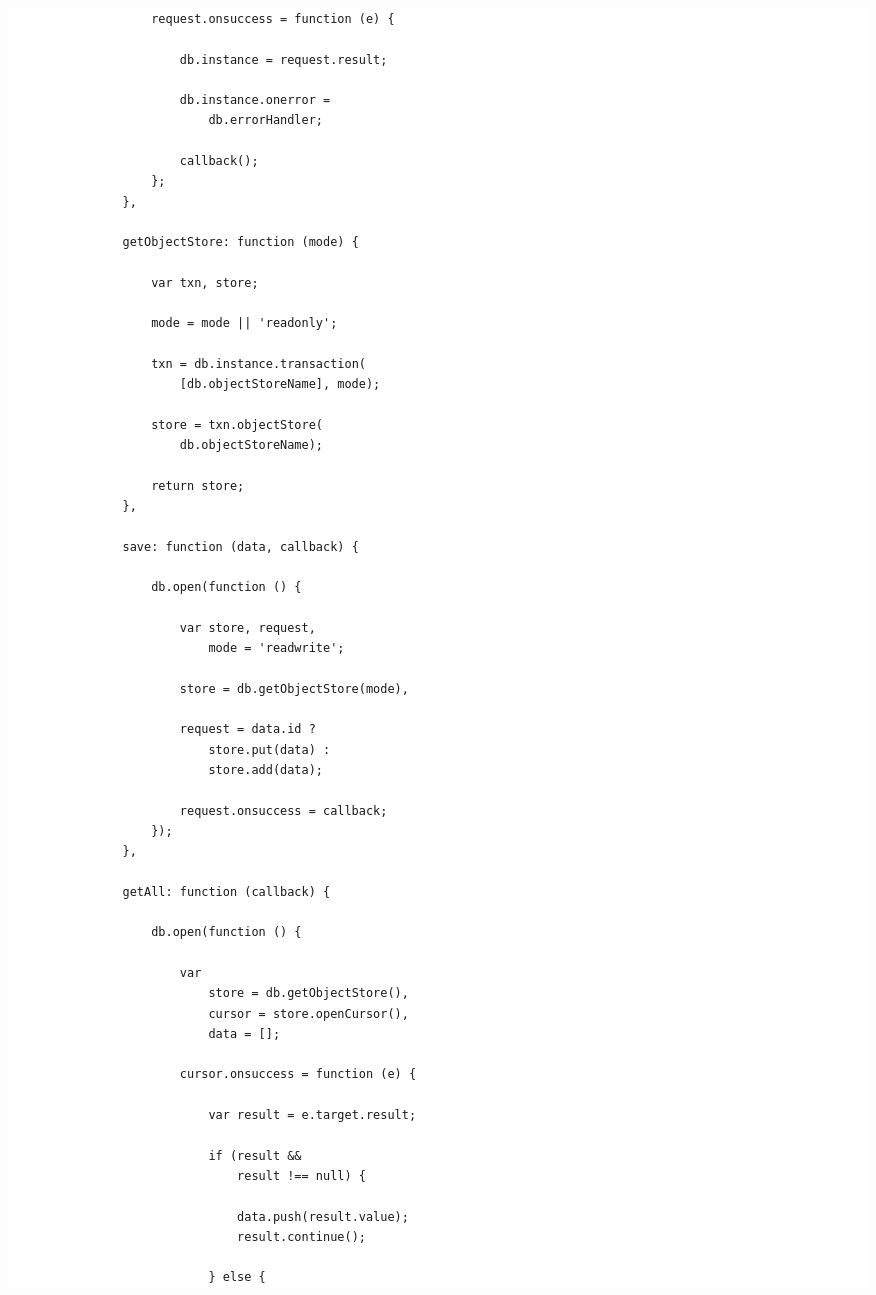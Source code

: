 ```	 
		            request.onsuccess = function (e) {
		 
		                db.instance = request.result;
		 
		                db.instance.onerror =
		                    db.errorHandler;
		 
		                callback();
		            };
		        },
		 
		        getObjectStore: function (mode) {
		 
		            var txn, store;
		 
		            mode = mode || 'readonly';
		 
		            txn = db.instance.transaction(
		                [db.objectStoreName], mode);
		 
		            store = txn.objectStore(
		                db.objectStoreName);
		 
		            return store;
		        },
		 
		        save: function (data, callback) {
		 
		            db.open(function () {
		 
		                var store, request,
		                    mode = 'readwrite';
		 
		                store = db.getObjectStore(mode),
		 
		                request = data.id ?
		                    store.put(data) :
		                    store.add(data);
		 
		                request.onsuccess = callback;
		            });
		        },
		 
		        getAll: function (callback) {
		 
		            db.open(function () {
		 
		                var
		                    store = db.getObjectStore(),
		                    cursor = store.openCursor(),
		                    data = [];
		 
		                cursor.onsuccess = function (e) {
		 
		                    var result = e.target.result;
		 
		                    if (result &&
		                        result !== null) {
		 
		                        data.push(result.value);
		                        result.continue();
		 
		                    } else {
```